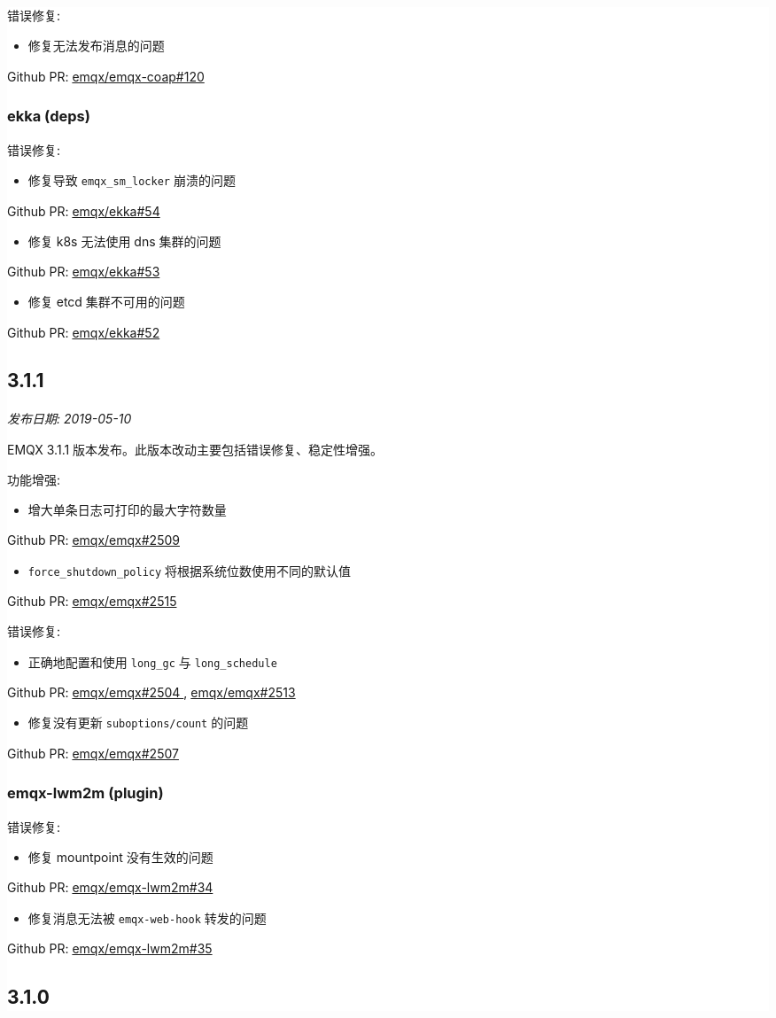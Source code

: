 错误修复:

- 修复无法发布消息的问题

Github PR: [emqx/emqx-coap#120](https://github.com/emqx/emqx-coap/pull/120)

### ekka (deps)

错误修复:

- 修复导致 `emqx_sm_locker` 崩溃的问题

Github PR: [emqx/ekka#54](https://github.com/emqx/ekka/pull/54)

- 修复 k8s 无法使用 dns 集群的问题

Github PR: [emqx/ekka#53](https://github.com/emqx/ekka/pull/53)

- 修复 etcd 集群不可用的问题

Github PR: [emqx/ekka#52](https://github.com/emqx/ekka/pull/52)

## 3.1.1

*发布日期: 2019-05-10*

EMQX 3.1.1 版本发布。此版本改动主要包括错误修复、稳定性增强。

功能增强:

- 增大单条日志可打印的最大字符数量

Github PR: [emqx/emqx#2509](https://github.com/emqx/emqx/pull/2509)

- `force_shutdown_policy` 将根据系统位数使用不同的默认值

Github PR: [emqx/emqx#2515](https://github.com/emqx/emqx/pull/2515)

错误修复:

- 正确地配置和使用 `long_gc` 与 `long_schedule`

Github PR: [emqx/emqx#2504 ](https://github.com/emqx/emqx/pull/2504) , [ emqx/emqx#2513](https://github.com/emqx/emqx/pull/2513)

- 修复没有更新 `suboptions/count` 的问题

Github PR: [emqx/emqx#2507](https://github.com/emqx/emqx/pull/2507)

### emqx-lwm2m (plugin)

错误修复:

- 修复 mountpoint 没有生效的问题

Github PR: [emqx/emqx-lwm2m#34](https://github.com/emqx/emqx-lwm2m/pull/34)

- 修复消息无法被 `emqx-web-hook` 转发的问题

Github PR: [emqx/emqx-lwm2m#35](https://github.com/emqx/emqx-lwm2m/pull/35)

## 3.1.0
